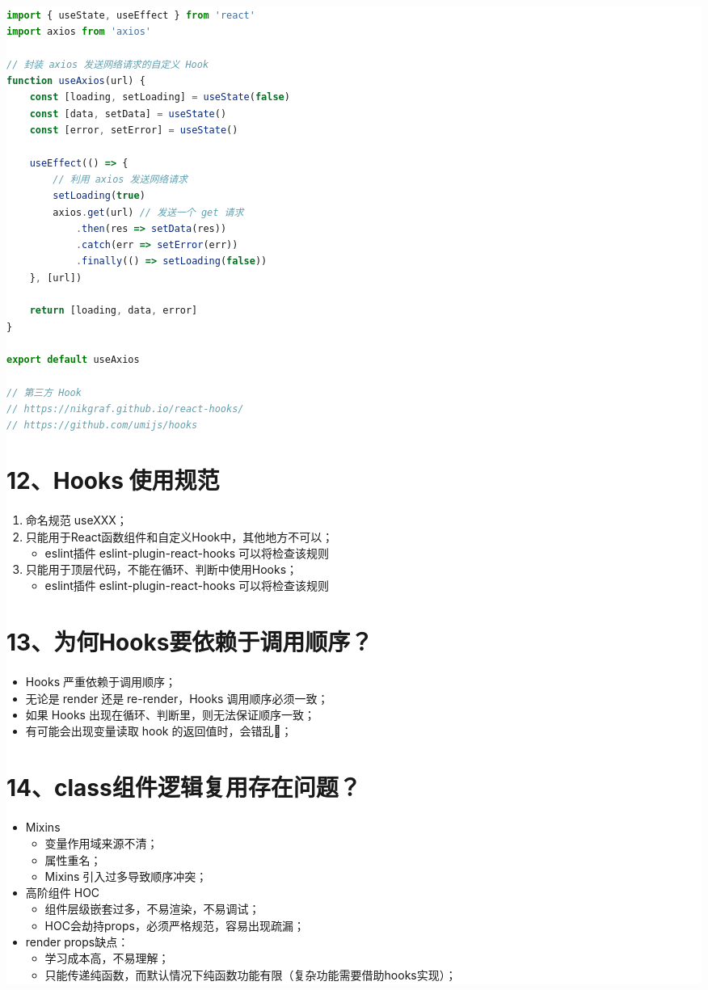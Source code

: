 ```js
import { useState, useEffect } from 'react'
import axios from 'axios'

// 封装 axios 发送网络请求的自定义 Hook
function useAxios(url) {
    const [loading, setLoading] = useState(false)
    const [data, setData] = useState()
    const [error, setError] = useState()

    useEffect(() => {
        // 利用 axios 发送网络请求
        setLoading(true)
        axios.get(url) // 发送一个 get 请求
            .then(res => setData(res))
            .catch(err => setError(err))
            .finally(() => setLoading(false))
    }, [url])

    return [loading, data, error]
}

export default useAxios

// 第三方 Hook
// https://nikgraf.github.io/react-hooks/
// https://github.com/umijs/hooks
```

# 12、Hooks 使用规范 

1. 命名规范 useXXX；
2. 只能用于React函数组件和自定义Hook中，其他地方不可以；
   * eslint插件 eslint-plugin-react-hooks 可以将检查该规则
3. 只能用于顶层代码，不能在循环、判断中使用Hooks；
   * eslint插件 eslint-plugin-react-hooks 可以将检查该规则

# 13、为何Hooks要依赖于调用顺序？

* Hooks 严重依赖于调用顺序；
* 无论是 render 还是 re-render，Hooks 调用顺序必须一致；
* 如果 Hooks 出现在循环、判断里，则无法保证顺序一致；
* 有可能会出现变量读取 hook 的返回值时，会错乱🤪；

# 14、class组件逻辑复用存在问题？

* Mixins
  * 变量作用域来源不清；
  * 属性重名；
  * Mixins 引入过多导致顺序冲突；
* 高阶组件 HOC
  * 组件层级嵌套过多，不易渲染，不易调试；
  * HOC会劫持props，必须严格规范，容易出现疏漏；
* render props缺点：
  * 学习成本高，不易理解；
  * 只能传递纯函数，而默认情况下纯函数功能有限（复杂功能需要借助hooks实现）；
